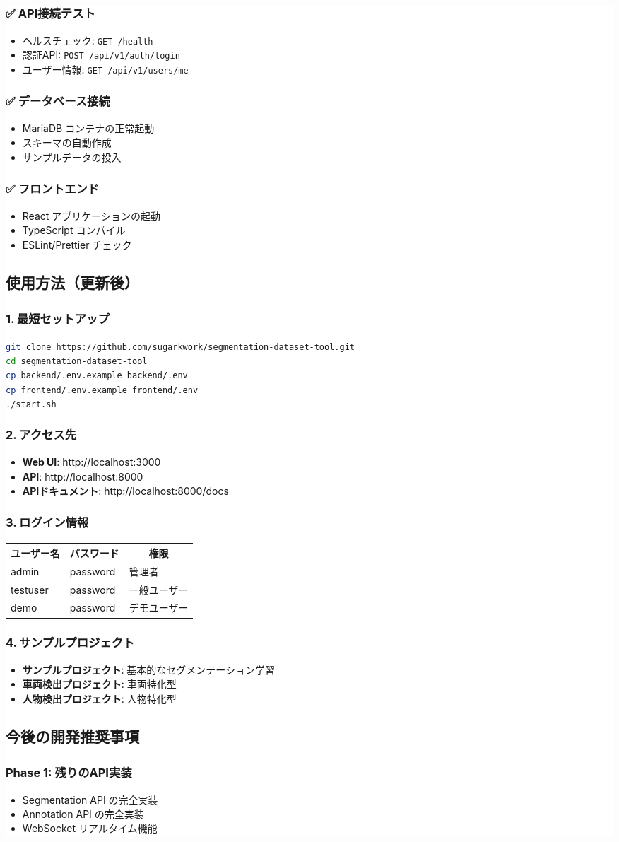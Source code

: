 ### ✅ API接続テスト
- ヘルスチェック: `GET /health`
- 認証API: `POST /api/v1/auth/login`
- ユーザー情報: `GET /api/v1/users/me`

### ✅ データベース接続
- MariaDB コンテナの正常起動
- スキーマの自動作成
- サンプルデータの投入

### ✅ フロントエンド
- React アプリケーションの起動
- TypeScript コンパイル
- ESLint/Prettier チェック

## 使用方法（更新後）

### 1. 最短セットアップ
```bash
git clone https://github.com/sugarkwork/segmentation-dataset-tool.git
cd segmentation-dataset-tool
cp backend/.env.example backend/.env
cp frontend/.env.example frontend/.env
./start.sh
```

### 2. アクセス先
- **Web UI**: http://localhost:3000
- **API**: http://localhost:8000
- **APIドキュメント**: http://localhost:8000/docs

### 3. ログイン情報
| ユーザー名 | パスワード | 権限 |
|-----------|----------|------|
| admin     | password | 管理者 |
| testuser  | password | 一般ユーザー |
| demo      | password | デモユーザー |

### 4. サンプルプロジェクト
- **サンプルプロジェクト**: 基本的なセグメンテーション学習
- **車両検出プロジェクト**: 車両特化型
- **人物検出プロジェクト**: 人物特化型

## 今後の開発推奨事項

### Phase 1: 残りのAPI実装
- Segmentation API の完全実装
- Annotation API の完全実装
- WebSocket リアルタイム機能
